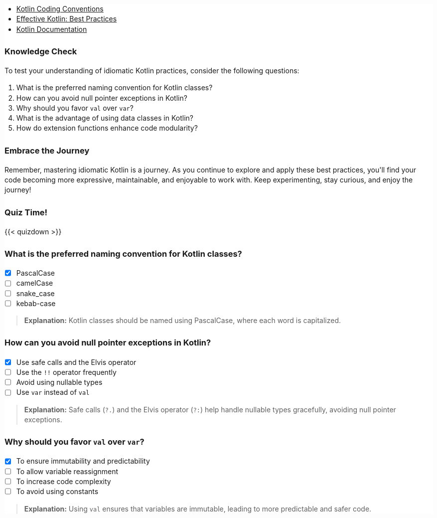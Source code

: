 - [Kotlin Coding Conventions](https://kotlinlang.org/docs/coding-conventions.html)
- [Effective Kotlin: Best Practices](https://www.amazon.com/Effective-Kotlin-Best-practices-Professional/dp/8395452822)
- [Kotlin Documentation](https://kotlinlang.org/docs/home.html)

### Knowledge Check

To test your understanding of idiomatic Kotlin practices, consider the following questions:

1. What is the preferred naming convention for Kotlin classes?
2. How can you avoid null pointer exceptions in Kotlin?
3. Why should you favor `val` over `var`?
4. What is the advantage of using data classes in Kotlin?
5. How do extension functions enhance code modularity?

### Embrace the Journey

Remember, mastering idiomatic Kotlin is a journey. As you continue to explore and apply these best practices, you'll find your code becoming more expressive, maintainable, and enjoyable to work with. Keep experimenting, stay curious, and enjoy the journey!

### Quiz Time!

{{< quizdown >}}

### What is the preferred naming convention for Kotlin classes?

- [x] PascalCase
- [ ] camelCase
- [ ] snake_case
- [ ] kebab-case

> **Explanation:** Kotlin classes should be named using PascalCase, where each word is capitalized.

### How can you avoid null pointer exceptions in Kotlin?

- [x] Use safe calls and the Elvis operator
- [ ] Use the `!!` operator frequently
- [ ] Avoid using nullable types
- [ ] Use `var` instead of `val`

> **Explanation:** Safe calls (`?.`) and the Elvis operator (`?:`) help handle nullable types gracefully, avoiding null pointer exceptions.

### Why should you favor `val` over `var`?

- [x] To ensure immutability and predictability
- [ ] To allow variable reassignment
- [ ] To increase code complexity
- [ ] To avoid using constants

> **Explanation:** Using `val` ensures that variables are immutable, leading to more predictable and safer code.
